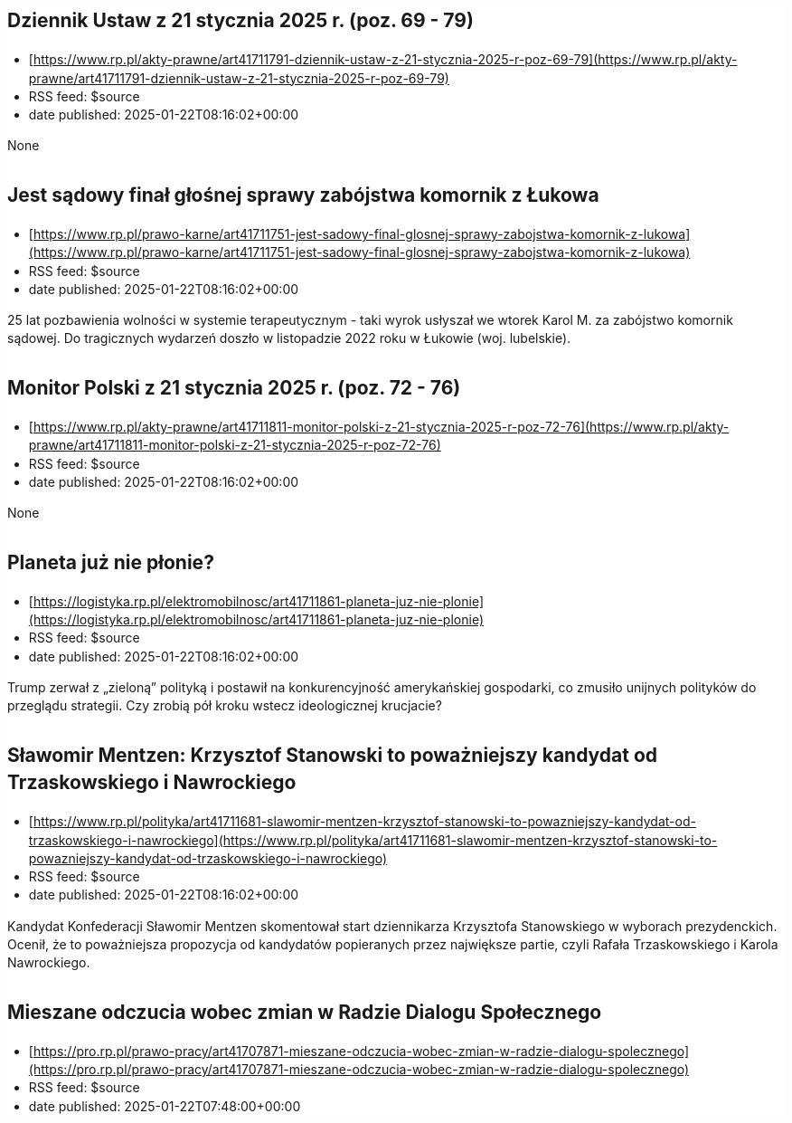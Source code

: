 ## Dziennik Ustaw z 21 stycznia 2025 r. (poz. 69 - 79)
 - [https://www.rp.pl/akty-prawne/art41711791-dziennik-ustaw-z-21-stycznia-2025-r-poz-69-79](https://www.rp.pl/akty-prawne/art41711791-dziennik-ustaw-z-21-stycznia-2025-r-poz-69-79)
 - RSS feed: $source
 - date published: 2025-01-22T08:16:02+00:00

None

## Jest sądowy finał głośnej sprawy zabójstwa komornik z Łukowa
 - [https://www.rp.pl/prawo-karne/art41711751-jest-sadowy-final-glosnej-sprawy-zabojstwa-komornik-z-lukowa](https://www.rp.pl/prawo-karne/art41711751-jest-sadowy-final-glosnej-sprawy-zabojstwa-komornik-z-lukowa)
 - RSS feed: $source
 - date published: 2025-01-22T08:16:02+00:00

25 lat pozbawienia wolności w systemie terapeutycznym - taki wyrok usłyszał we wtorek Karol M. za zabójstwo komornik sądowej. Do tragicznych wydarzeń doszło w listopadzie 2022 roku w Łukowie (woj. lubelskie).

## Monitor Polski z 21 stycznia 2025 r. (poz. 72 - 76)
 - [https://www.rp.pl/akty-prawne/art41711811-monitor-polski-z-21-stycznia-2025-r-poz-72-76](https://www.rp.pl/akty-prawne/art41711811-monitor-polski-z-21-stycznia-2025-r-poz-72-76)
 - RSS feed: $source
 - date published: 2025-01-22T08:16:02+00:00

None

## Planeta już nie płonie?
 - [https://logistyka.rp.pl/elektromobilnosc/art41711861-planeta-juz-nie-plonie](https://logistyka.rp.pl/elektromobilnosc/art41711861-planeta-juz-nie-plonie)
 - RSS feed: $source
 - date published: 2025-01-22T08:16:02+00:00

Trump zerwał z „zieloną” polityką i postawił na konkurencyjność amerykańskiej gospodarki, co zmusiło unijnych polityków do przeglądu strategii. Czy zrobią pół kroku wstecz ideologicznej krucjacie?

## Sławomir Mentzen: Krzysztof Stanowski to poważniejszy kandydat od Trzaskowskiego i Nawrockiego
 - [https://www.rp.pl/polityka/art41711681-slawomir-mentzen-krzysztof-stanowski-to-powazniejszy-kandydat-od-trzaskowskiego-i-nawrockiego](https://www.rp.pl/polityka/art41711681-slawomir-mentzen-krzysztof-stanowski-to-powazniejszy-kandydat-od-trzaskowskiego-i-nawrockiego)
 - RSS feed: $source
 - date published: 2025-01-22T08:16:02+00:00

Kandydat Konfederacji Sławomir Mentzen skomentował start dziennikarza Krzysztofa Stanowskiego w wyborach prezydenckich. Ocenił, że to poważniejsza propozycja od kandydatów popieranych przez największe partie, czyli Rafała Trzaskowskiego i Karola Nawrockiego.

## Mieszane odczucia wobec zmian w Radzie Dialogu Społecznego
 - [https://pro.rp.pl/prawo-pracy/art41707871-mieszane-odczucia-wobec-zmian-w-radzie-dialogu-spolecznego](https://pro.rp.pl/prawo-pracy/art41707871-mieszane-odczucia-wobec-zmian-w-radzie-dialogu-spolecznego)
 - RSS feed: $source
 - date published: 2025-01-22T07:48:00+00:00
